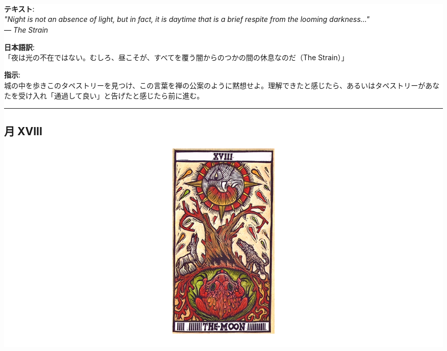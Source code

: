 **テキスト**:  
*"Night is not an absence of light, but in fact, it is daytime that is a brief respite from the looming darkness…"*  
— *The Strain*  

**日本語訳**:  
「夜は光の不在ではない。むしろ、昼こそが、すべてを覆う闇からのつかの間の休息なのだ（The Strain）」  

**指示**:  
城の中を歩きこのタペストリーを見つけ、この言葉を禅の公案のように黙想せよ。理解できたと感じたら、あるいはタペストリーがあなたを受け入れ「通過して良い」と告げたと感じたら前に進む。

---

## 月 XVIII

<div align="center">
<img src="deltoro_18.jpg" width="200"><br>
</div>
<br>
